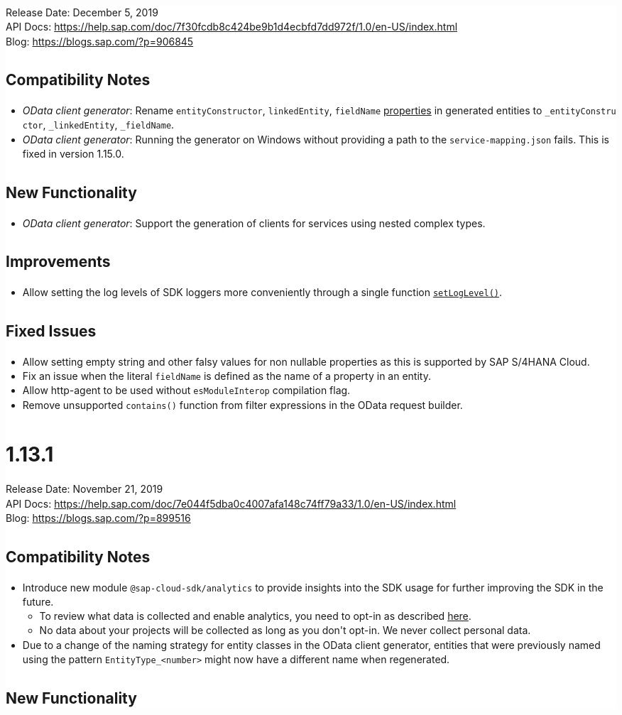 Release Date: December 5, 2019<br>
API Docs: https://help.sap.com/doc/7f30fcdb8c424be9b1d4ecbfd7dd972f/1.0/en-US/index.html<br>
Blog: https://blogs.sap.com/?p=906845<br>

## Compatibility Notes

- _OData client generator_: Rename `entityConstructor`, `linkedEntity`, `fieldName` [properties](https://help.sap.com/doc/7f30fcdb8c424be9b1d4ecbfd7dd972f/1.0/en-US/classes/_sap_cloud_sdk_core.entity.html) in generated entities to `_entityConstructor`, `_linkedEntity`, `_fieldName`.
- _OData client generator_: Running the generator on Windows without providing a path to the `service-mapping.json` fails. This is fixed in version 1.15.0.

## New Functionality

- _OData client generator_: Support the generation of clients for services using nested complex types.

## Improvements

- Allow setting the log levels of SDK loggers more conveniently through a single function [`setLogLevel()`](https://help.sap.com/doc/7f30fcdb8c424be9b1d4ecbfd7dd972f/1.0/en-US/modules/_sap_cloud_sdk_util.html#setloglevel).

## Fixed Issues

- Allow setting empty string and other falsy values for non nullable properties as this is supported by SAP S/4HANA Cloud.
- Fix an issue when the literal `fieldName` is defined as the name of a property in an entity.
- Allow http-agent to be used without `esModuleInterop` compilation flag.
- Remove unsupported `contains()` function from filter expressions in the OData request builder.

# 1.13.1

Release Date: November 21, 2019<br>
API Docs: https://help.sap.com/doc/7e044f5dba0c4007afa148c74ff79a33/1.0/en-US/index.html<br>
Blog: https://blogs.sap.com/?p=899516<br>

## Compatibility Notes

- Introduce new module `@sap-cloud-sdk/analytics` to provide insights into the SDK usage for further improving the SDK in the future.
  - To review what data is collected and enable analytics, you need to opt-in as described [here](https://github.com/SAP/cloud-sdk-cli/blob/main/usage-analytics.md).
  - No data about your projects will be collected as long as you don't opt-in. We never collect personal data.
- Due to a change of the naming strategy for entity classes in the OData client generator, entities that were previously named using the pattern `EntityType_<number>` might now have a different name when regenerated.

## New Functionality
